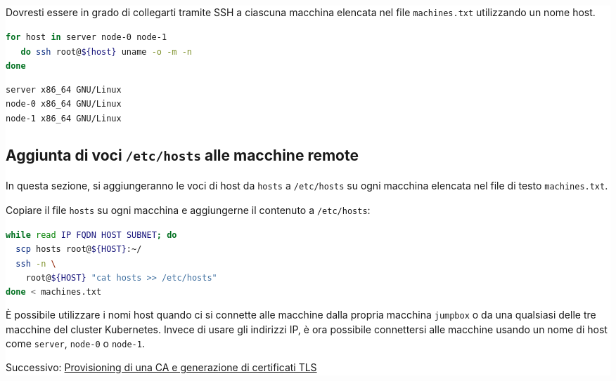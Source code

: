Dovresti essere in grado di collegarti tramite SSH a ciascuna macchina elencata nel file `machines.txt` utilizzando un nome host.

```bash
for host in server node-0 node-1
   do ssh root@${host} uname -o -m -n
done
```

```text
server x86_64 GNU/Linux
node-0 x86_64 GNU/Linux
node-1 x86_64 GNU/Linux
```

## Aggiunta di voci `/etc/hosts` alle macchine remote

In questa sezione, si aggiungeranno le voci di host da `hosts` a `/etc/hosts` su ogni macchina elencata nel file di testo `machines.txt`.

Copiare il file `hosts` su ogni macchina e aggiungerne il contenuto a `/etc/hosts`:

```bash
while read IP FQDN HOST SUBNET; do
  scp hosts root@${HOST}:~/
  ssh -n \
    root@${HOST} "cat hosts >> /etc/hosts"
done < machines.txt
```

È possibile utilizzare i nomi host quando ci si connette alle macchine dalla propria macchina `jumpbox` o da una qualsiasi delle tre macchine del cluster Kubernetes. Invece di usare gli indirizzi IP, è ora possibile connettersi alle macchine usando un nome di host come `server`, `node-0` o `node-1`.

Successivo: [Provisioning di una CA e generazione di certificati TLS](lab4-certificate-authority.md)
